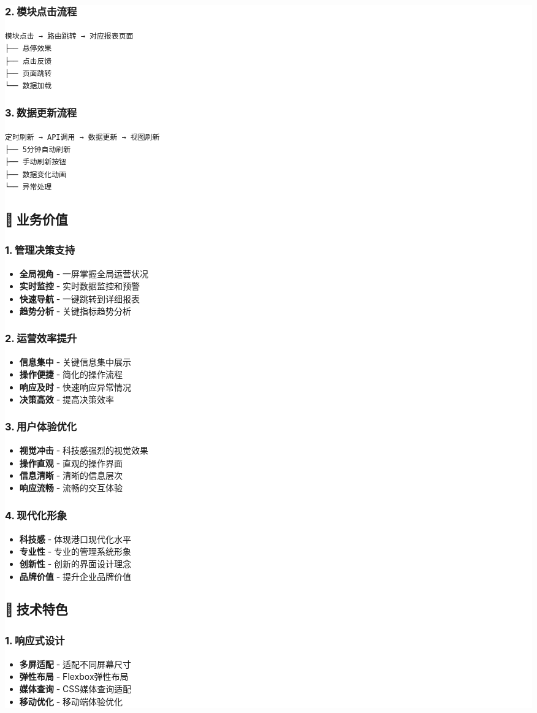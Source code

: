 ### 2. 模块点击流程
```
模块点击 → 路由跳转 → 对应报表页面
├── 悬停效果
├── 点击反馈
├── 页面跳转
└── 数据加载
```

### 3. 数据更新流程
```
定时刷新 → API调用 → 数据更新 → 视图刷新
├── 5分钟自动刷新
├── 手动刷新按钮
├── 数据变化动画
└── 异常处理
```

## 🎯 业务价值

### 1. 管理决策支持
- **全局视角** - 一屏掌握全局运营状况
- **实时监控** - 实时数据监控和预警
- **快速导航** - 一键跳转到详细报表
- **趋势分析** - 关键指标趋势分析

### 2. 运营效率提升
- **信息集中** - 关键信息集中展示
- **操作便捷** - 简化的操作流程
- **响应及时** - 快速响应异常情况
- **决策高效** - 提高决策效率

### 3. 用户体验优化
- **视觉冲击** - 科技感强烈的视觉效果
- **操作直观** - 直观的操作界面
- **信息清晰** - 清晰的信息层次
- **响应流畅** - 流畅的交互体验

### 4. 现代化形象
- **科技感** - 体现港口现代化水平
- **专业性** - 专业的管理系统形象
- **创新性** - 创新的界面设计理念
- **品牌价值** - 提升企业品牌价值

## 🚀 技术特色

### 1. 响应式设计
- **多屏适配** - 适配不同屏幕尺寸
- **弹性布局** - Flexbox弹性布局
- **媒体查询** - CSS媒体查询适配
- **移动优化** - 移动端体验优化
